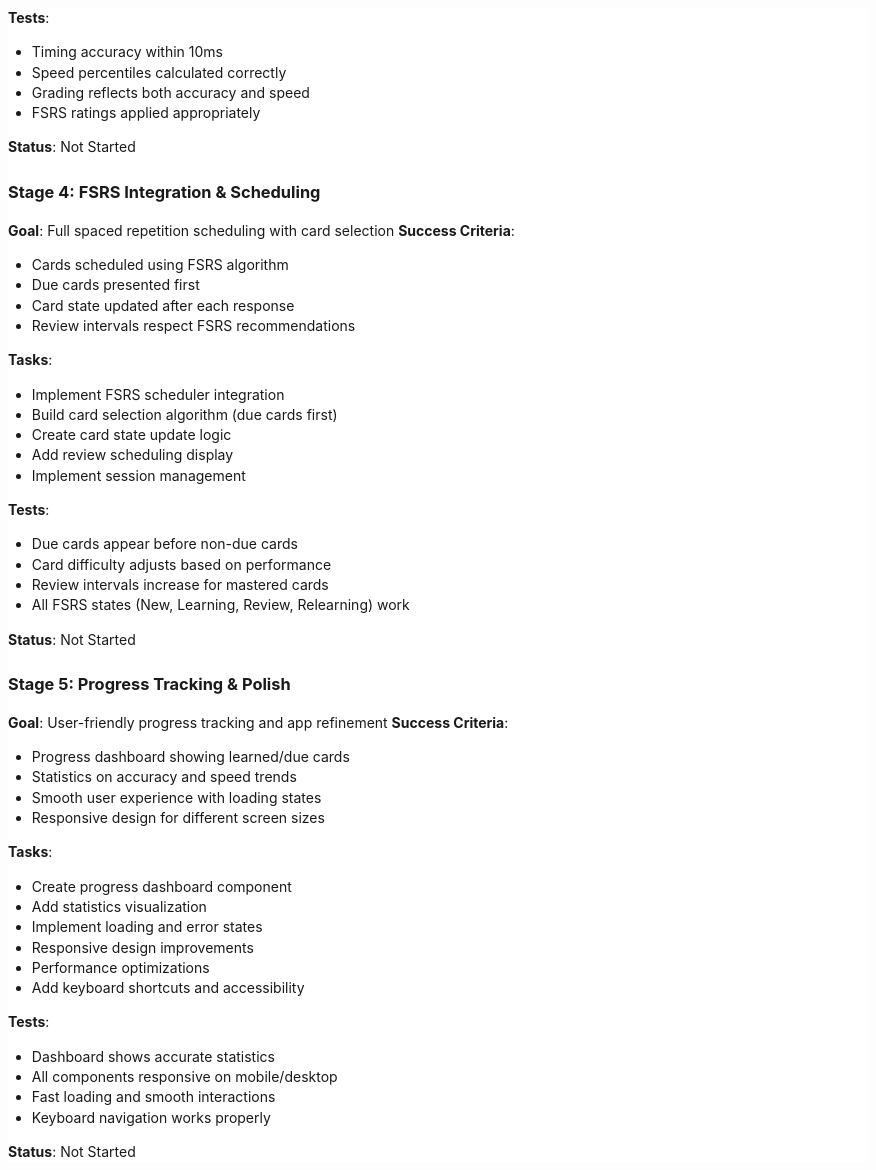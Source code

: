 **Tests**:
- Timing accuracy within 10ms
- Speed percentiles calculated correctly
- Grading reflects both accuracy and speed
- FSRS ratings applied appropriately

**Status**: Not Started

### Stage 4: FSRS Integration & Scheduling
**Goal**: Full spaced repetition scheduling with card selection
**Success Criteria**:
- Cards scheduled using FSRS algorithm
- Due cards presented first
- Card state updated after each response
- Review intervals respect FSRS recommendations

**Tasks**:
- Implement FSRS scheduler integration
- Build card selection algorithm (due cards first)
- Create card state update logic
- Add review scheduling display
- Implement session management

**Tests**:
- Due cards appear before non-due cards
- Card difficulty adjusts based on performance
- Review intervals increase for mastered cards
- All FSRS states (New, Learning, Review, Relearning) work

**Status**: Not Started

### Stage 5: Progress Tracking & Polish
**Goal**: User-friendly progress tracking and app refinement
**Success Criteria**:
- Progress dashboard showing learned/due cards
- Statistics on accuracy and speed trends
- Smooth user experience with loading states
- Responsive design for different screen sizes

**Tasks**:
- Create progress dashboard component
- Add statistics visualization
- Implement loading and error states
- Responsive design improvements
- Performance optimizations
- Add keyboard shortcuts and accessibility

**Tests**:
- Dashboard shows accurate statistics
- All components responsive on mobile/desktop
- Fast loading and smooth interactions
- Keyboard navigation works properly

**Status**: Not Started
